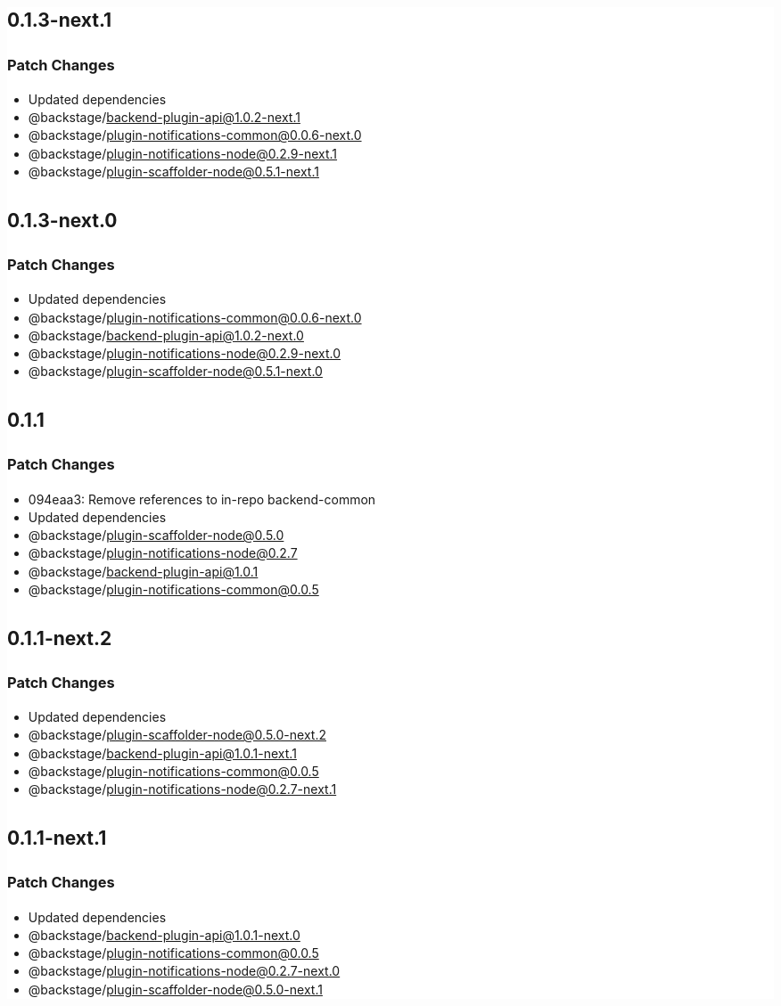 ## 0.1.3-next.1

### Patch Changes

- Updated dependencies
 - @backstage/backend-plugin-api@1.0.2-next.1
 - @backstage/plugin-notifications-common@0.0.6-next.0
 - @backstage/plugin-notifications-node@0.2.9-next.1
 - @backstage/plugin-scaffolder-node@0.5.1-next.1

## 0.1.3-next.0

### Patch Changes

- Updated dependencies
 - @backstage/plugin-notifications-common@0.0.6-next.0
 - @backstage/backend-plugin-api@1.0.2-next.0
 - @backstage/plugin-notifications-node@0.2.9-next.0
 - @backstage/plugin-scaffolder-node@0.5.1-next.0

## 0.1.1

### Patch Changes

- 094eaa3: Remove references to in-repo backend-common
- Updated dependencies
 - @backstage/plugin-scaffolder-node@0.5.0
 - @backstage/plugin-notifications-node@0.2.7
 - @backstage/backend-plugin-api@1.0.1
 - @backstage/plugin-notifications-common@0.0.5

## 0.1.1-next.2

### Patch Changes

- Updated dependencies
 - @backstage/plugin-scaffolder-node@0.5.0-next.2
 - @backstage/backend-plugin-api@1.0.1-next.1
 - @backstage/plugin-notifications-common@0.0.5
 - @backstage/plugin-notifications-node@0.2.7-next.1

## 0.1.1-next.1

### Patch Changes

- Updated dependencies
 - @backstage/backend-plugin-api@1.0.1-next.0
 - @backstage/plugin-notifications-common@0.0.5
 - @backstage/plugin-notifications-node@0.2.7-next.0
 - @backstage/plugin-scaffolder-node@0.5.0-next.1
